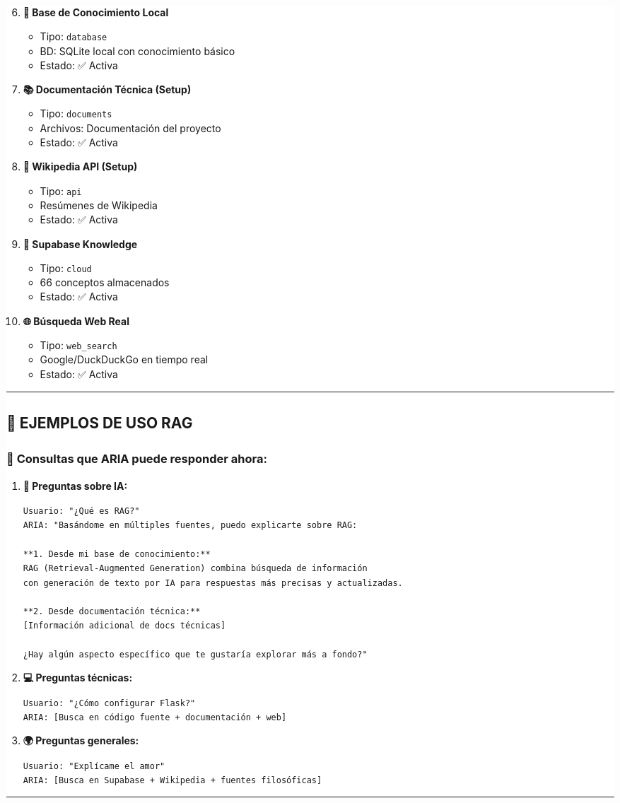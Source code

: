 6. **🧠 Base de Conocimiento Local**
   - Tipo: `database`
   - BD: SQLite local con conocimiento básico
   - Estado: ✅ Activa

7. **📚 Documentación Técnica (Setup)**
   - Tipo: `documents`
   - Archivos: Documentación del proyecto
   - Estado: ✅ Activa

8. **🔗 Wikipedia API (Setup)**
   - Tipo: `api`
   - Resúmenes de Wikipedia
   - Estado: ✅ Activa

9. **💾 Supabase Knowledge**
   - Tipo: `cloud`
   - 66 conceptos almacenados
   - Estado: ✅ Activa

10. **🌐 Búsqueda Web Real**
    - Tipo: `web_search`
    - Google/DuckDuckGo en tiempo real
    - Estado: ✅ Activa

---

## 🎯 **EJEMPLOS DE USO RAG**

### 💬 **Consultas que ARIA puede responder ahora:**

1. **🤖 Preguntas sobre IA:**
   ```
   Usuario: "¿Qué es RAG?"
   ARIA: "Basándome en múltiples fuentes, puedo explicarte sobre RAG:
   
   **1. Desde mi base de conocimiento:**
   RAG (Retrieval-Augmented Generation) combina búsqueda de información 
   con generación de texto por IA para respuestas más precisas y actualizadas.
   
   **2. Desde documentación técnica:**
   [Información adicional de docs técnicas]
   
   ¿Hay algún aspecto específico que te gustaría explorar más a fondo?"
   ```

2. **💻 Preguntas técnicas:**
   ```
   Usuario: "¿Cómo configurar Flask?"
   ARIA: [Busca en código fuente + documentación + web]
   ```

3. **🌍 Preguntas generales:**
   ```
   Usuario: "Explícame el amor"
   ARIA: [Busca en Supabase + Wikipedia + fuentes filosóficas]
   ```

---